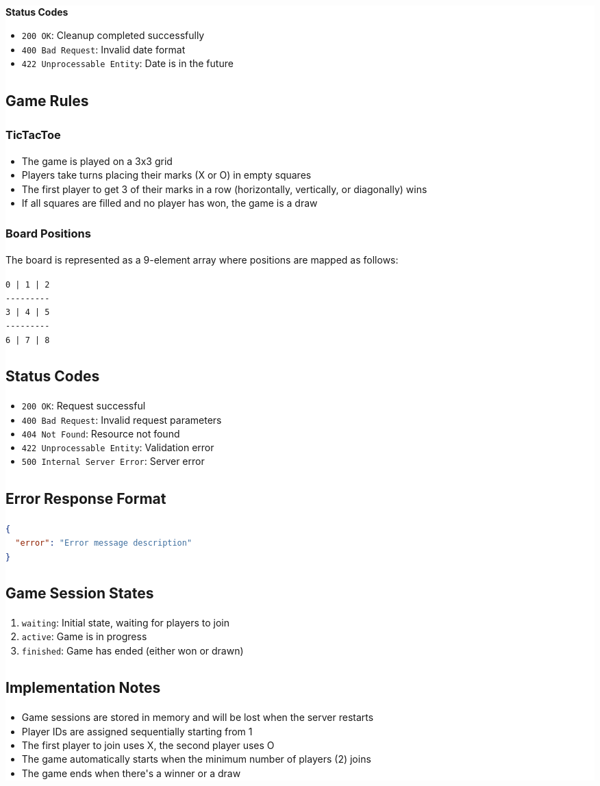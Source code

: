 **Status Codes**
- `200 OK`: Cleanup completed successfully
- `400 Bad Request`: Invalid date format
- `422 Unprocessable Entity`: Date is in the future

## Game Rules

### TicTacToe
- The game is played on a 3x3 grid
- Players take turns placing their marks (X or O) in empty squares
- The first player to get 3 of their marks in a row (horizontally, vertically, or diagonally) wins
- If all squares are filled and no player has won, the game is a draw

### Board Positions
The board is represented as a 9-element array where positions are mapped as follows:
```
0 | 1 | 2
---------
3 | 4 | 5
---------
6 | 7 | 8
```

## Status Codes
- `200 OK`: Request successful
- `400 Bad Request`: Invalid request parameters
- `404 Not Found`: Resource not found
- `422 Unprocessable Entity`: Validation error
- `500 Internal Server Error`: Server error

## Error Response Format
```json
{
  "error": "Error message description"
}
```

## Game Session States
1. `waiting`: Initial state, waiting for players to join
2. `active`: Game is in progress
3. `finished`: Game has ended (either won or drawn)

## Implementation Notes
- Game sessions are stored in memory and will be lost when the server restarts
- Player IDs are assigned sequentially starting from 1
- The first player to join uses X, the second player uses O
- The game automatically starts when the minimum number of players (2) joins
- The game ends when there's a winner or a draw
